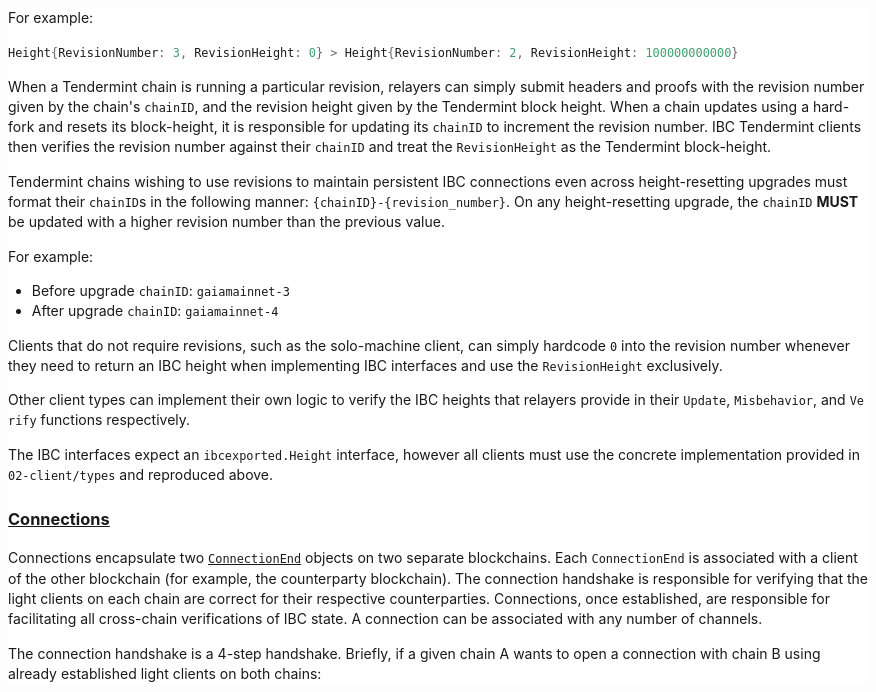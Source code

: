 For example:

```go
Height{RevisionNumber: 3, RevisionHeight: 0} > Height{RevisionNumber: 2, RevisionHeight: 100000000000}
```

When a Tendermint chain is running a particular revision, relayers can simply submit headers and proofs with the revision number
given by the chain's `chainID`, and the revision height given by the Tendermint block height. When a chain updates using a hard-fork
and resets its block-height, it is responsible for updating its `chainID` to increment the revision number.
IBC Tendermint clients then verifies the revision number against their `chainID` and treat the `RevisionHeight` as the Tendermint block-height.

Tendermint chains wishing to use revisions to maintain persistent IBC connections even across height-resetting upgrades must format their `chainID`s
in the following manner: `{chainID}-{revision_number}`. On any height-resetting upgrade, the `chainID` **MUST** be updated with a higher revision number
than the previous value.

For example:

- Before upgrade `chainID`: `gaiamainnet-3`
- After upgrade `chainID`: `gaiamainnet-4`

Clients that do not require revisions, such as the solo-machine client, can simply hardcode `0` into the revision number whenever they
need to return an IBC height when implementing IBC interfaces and use the `RevisionHeight` exclusively.

Other client types can implement their own logic to verify the IBC heights that relayers provide in their `Update`, `Misbehavior`, and
`Verify` functions respectively.

The IBC interfaces expect an `ibcexported.Height` interface, however all clients must use the concrete implementation provided in
`02-client/types` and reproduced above.

### [Connections](https://github.com/cosmos/ibc-go/blob/main/modules/core/03-connection)

Connections encapsulate two [`ConnectionEnd`](https://github.com/cosmos/ibc-go/blob/v8.0.0/proto/ibc/core/connection/v1/connection.proto#L17)
objects on two separate blockchains. Each `ConnectionEnd` is associated with a client of the
other blockchain (for example, the counterparty blockchain). The connection handshake is responsible
for verifying that the light clients on each chain are correct for their respective counterparties.
Connections, once established, are responsible for facilitating all cross-chain verifications of IBC state.
A connection can be associated with any number of channels.

The connection handshake is a 4-step handshake. Briefly, if a given chain A wants to open a connection with
chain B using already established light clients on both chains:
